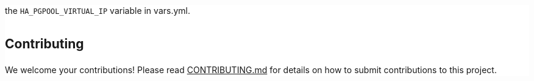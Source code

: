   the `HA_PGPOOL_VIRTUAL_IP` variable in vars.yml.

## Contributing

We welcome your contributions! Please read [CONTRIBUTING.md](../CONTRIBUTING.md)
for details on how to submit contributions to this project.
